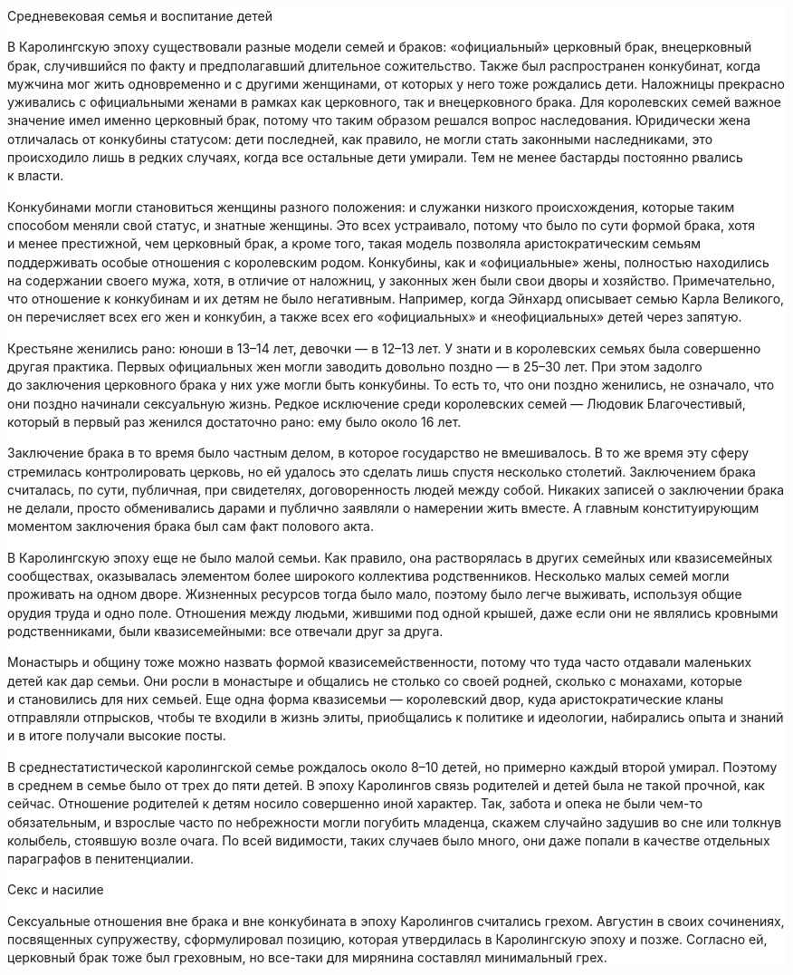Средневековая семья и воспитание детей

В Каролингскую эпоху существовали разные модели семей и браков: «официальный» церковный брак, внецерковный брак, случившийся по факту и предполагавший длительное сожительство. Также был распространен конкубинат, когда мужчина мог жить одновременно и с другими женщинами, от которых у него тоже рождались дети. Наложницы прекрасно уживались с официальными женами в рамках как церковного, так и внецерковного брака. Для королевских семей важное значение имел именно церковный брак, потому что таким образом решался вопрос наследования. Юридически жена отличалась от конкубины статусом: дети последней, как правило, не могли стать законными наследниками, это происходило лишь в редких случаях, когда все остальные дети умирали. Тем не менее бастарды постоянно рвались к власти. 

Конкубинами могли становиться женщины разного положения: и служанки низкого происхождения, которые таким способом меняли свой статус, и знатные женщины. Это всех устраивало, потому что было по сути формой брака, хотя и менее престижной, чем церковный брак, а кроме того, такая модель позволяла аристократическим семьям поддерживать особые отношения с королевским родом. Конкубины, как и «официальные» жены, полностью находились на содержании своего мужа, хотя, в отличие от наложниц, у законных жен были свои дворы и хозяйство. Примечательно, что отношение к конкубинам и их детям не было негативным. Например, когда Эйнхард описывает семью Карла Великого, он перечисляет всех его жен и конкубин, а также всех его «официальных» и «неофициальных» детей через запятую. 

Крестьяне женились рано: юноши в 13–14 лет, девочки — в 12–13 лет. У знати и в королевских семьях была совершенно другая практика. Первых официальных жен могли заводить довольно поздно — в 25–30 лет. При этом задолго до заключения церковного брака у них уже могли быть конкубины. То есть то, что они поздно женились, не означало, что они поздно начинали сексуальную жизнь. Редкое исключение среди королевских семей — Людовик Благочестивый, который в первый раз женился достаточно рано: ему было около 16 лет. 

Заключение брака в то время было частным делом, в которое государство не вмешивалось. В то же время эту сферу стремилась контролировать церковь, но ей удалось это сделать лишь спустя несколько столетий. Заключением брака считалась, по сути, публичная, при свидетелях, договоренность людей между собой. Никаких записей о заключении брака не делали, просто обменивались дарами и публично заявляли о намерении жить вместе. А главным конституирующим моментом заключения брака был сам факт полового акта.

В Каролингскую эпоху еще не было малой семьи. Как правило, она растворялась в других семейных или квазисемейных сообществах, оказывалась элементом более широкого коллектива родственников. Несколько малых семей могли проживать на одном дворе. Жизненных ресурсов тогда было мало, поэтому было легче выживать, используя общие орудия труда и одно поле. Отношения между людьми, жившими под одной крышей, даже если они не являлись кровными родственниками, были квазисемейными: все отвечали друг за друга.

Монастырь и общину тоже можно назвать формой квазисемейственности, потому что туда часто отдавали маленьких детей как дар семьи. Они росли в монастыре и общались не столько со своей родней, сколько с монахами, которые и становились для них семьей. Еще одна форма квазисемьи — королевский двор, куда аристократические кланы отправляли отпрысков, чтобы те входили в жизнь элиты, приобщались к политике и идеологии, набирались опыта и знаний и в итоге получали высокие посты.

В среднестатистической каролингской семье рождалось около 8–10 детей, но примерно каждый второй умирал. Поэтому в среднем в семье было от трех до пяти детей. В эпоху Каролингов связь родителей и детей была не такой прочной, как сейчас. Отношение родителей к детям носило совершенно иной характер. Так, забота и опека не были чем-то обязательным, и взрослые часто по небрежности могли погубить младенца, скажем случайно задушив во сне или толкнув колыбель, стоявшую возле очага. По всей видимости, таких случаев было много, они даже попали в качестве отдельных параграфов в пенитенциалии.

Секс и насилие

Сексуальные отношения вне брака и вне конкубината в эпоху Каролингов считались грехом. Августин в своих сочинениях, посвященных супружеству, сформулировал позицию, которая утвердилась в Каролингскую эпоху и позже. Согласно ей, церковный брак тоже был греховным, но все-таки для мирянина составлял минимальный грех.
